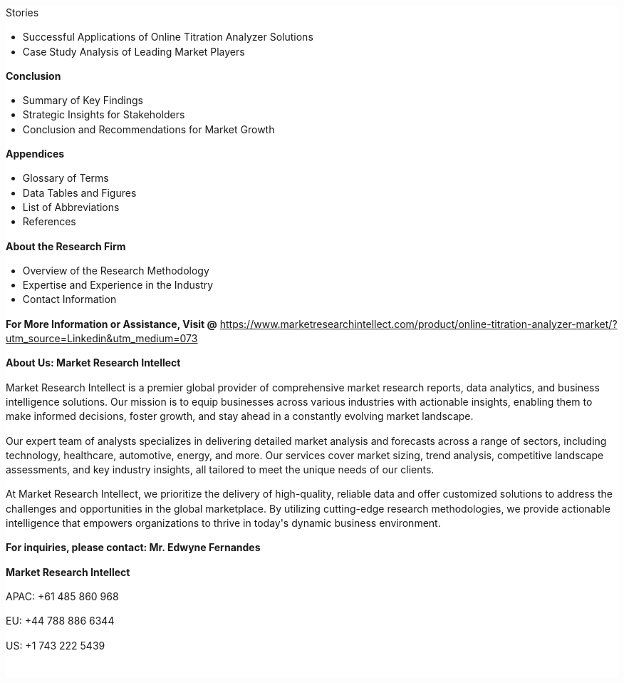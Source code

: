 Stories</strong></p><ul><li>Successful Applications of Online Titration Analyzer Solutions</li><li>Case Study Analysis of Leading Market Players</li></ul><p><strong>Conclusion</strong></p><ul><li>Summary of Key Findings</li><li>Strategic Insights for Stakeholders</li><li>Conclusion and Recommendations for Market Growth</li></ul><p><strong>Appendices</strong></p><ul><li>Glossary of Terms</li><li>Data Tables and Figures</li><li>List of Abbreviations</li><li>References</li></ul><p><strong>About the Research Firm</strong></p><ul><li>Overview of the Research Methodology</li><li>Expertise and Experience in the Industry</li><li>Contact Information</li></ul></div><div class="article-main__content" data-test-id="publishing-text-block"><p><span class="font-[700]"><strong>For More Information or Assistance, Visit @</strong>&nbsp;<a href="https://www.marketresearchintellect.com/product/online-titration-analyzer-market/?utm_source=Linkedin&utm_medium=073">https://www.marketresearchintellect.com/product/online-titration-analyzer-market/?utm_source=Linkedin&utm_medium=073</a></span></p><p><strong>About Us: Market Research Intellect</strong></p><p>Market Research Intellect is a premier global provider of comprehensive market research reports, data analytics, and business intelligence solutions. Our mission is to equip businesses across various industries with actionable insights, enabling them to make informed decisions, foster growth, and stay ahead in a constantly evolving market landscape.</p><p>Our expert team of analysts specializes in delivering detailed market analysis and forecasts across a range of sectors, including technology, healthcare, automotive, energy, and more. Our services cover market sizing, trend analysis, competitive landscape assessments, and key industry insights, all tailored to meet the unique needs of our clients.</p><p>At Market Research Intellect, we prioritize the delivery of high-quality, reliable data and offer customized solutions to address the challenges and opportunities in the global marketplace. By utilizing cutting-edge research methodologies, we provide actionable intelligence that empowers organizations to thrive in today's dynamic business environment.</p><p><strong>For inquiries, please contact: Mr. Edwyne Fernandes</strong></p><p><strong>Market Research Intellect</strong></p><p>APAC: +61 485 860 968</p><p>EU: +44 788 886 6344</p><p>US: +1 743 222 5439</p></div><div class="article-main__content" data-test-id="publishing-text-block">&nbsp;</div>
